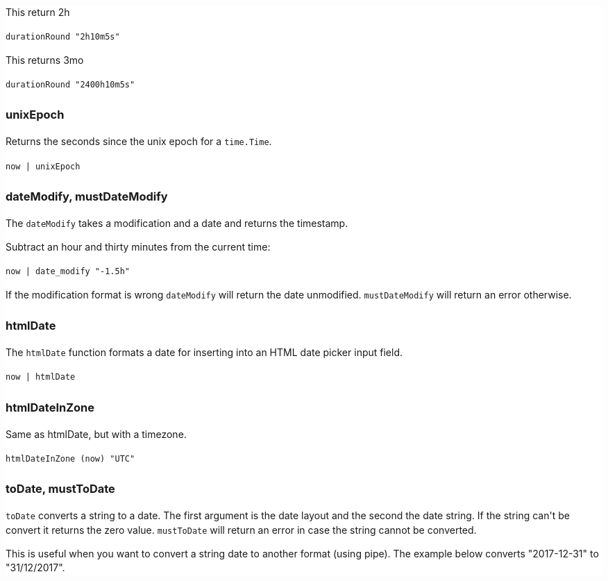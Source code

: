 This return 2h

```
durationRound "2h10m5s"
```

This returns 3mo

```
durationRound "2400h10m5s"
```

### unixEpoch

Returns the seconds since the unix epoch for a `time.Time`.

```
now | unixEpoch
```

### dateModify, mustDateModify

The `dateModify` takes a modification and a date and returns the timestamp.

Subtract an hour and thirty minutes from the current time:

```
now | date_modify "-1.5h"
```

If the modification format is wrong `dateModify` will return the date
unmodified. `mustDateModify` will return an error otherwise.

### htmlDate

The `htmlDate` function formats a date for inserting into an HTML date picker
input field.

```
now | htmlDate
```

### htmlDateInZone

Same as htmlDate, but with a timezone.

```
htmlDateInZone (now) "UTC"
```

### toDate, mustToDate

`toDate` converts a string to a date. The first argument is the date layout and
the second the date string. If the string can't be convert it returns the zero
value. `mustToDate` will return an error in case the string cannot be converted.

This is useful when you want to convert a string date to another format (using
pipe). The example below converts "2017-12-31" to "31/12/2017".
